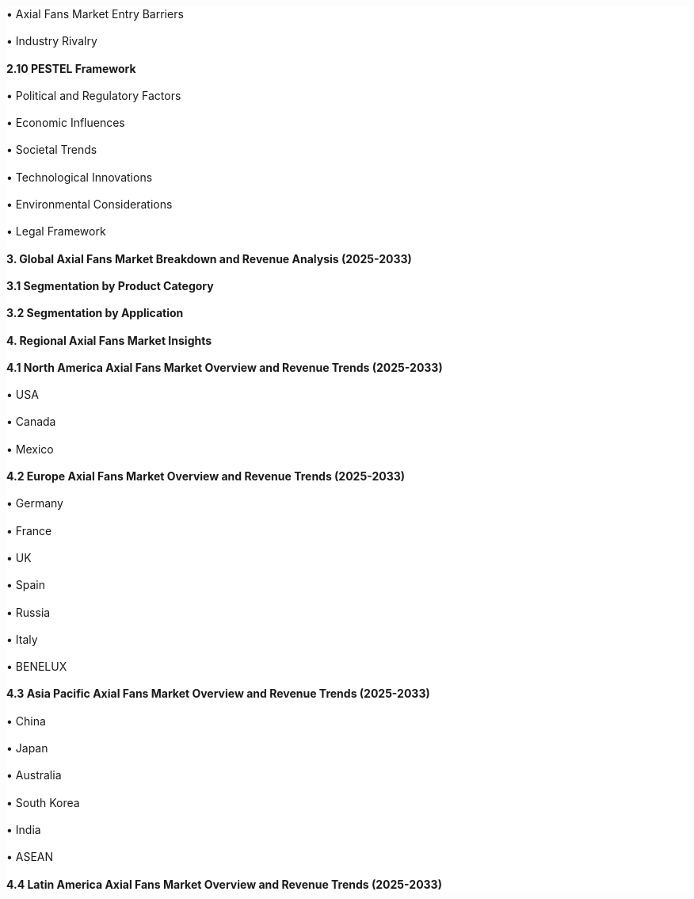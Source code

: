 • Axial Fans Market Entry Barriers

• Industry Rivalry

<strong>2.10 PESTEL Framework</strong>

• Political and Regulatory Factors

• Economic Influences

• Societal Trends

• Technological Innovations

• Environmental Considerations

• Legal Framework

<strong>3. Global Axial Fans Market Breakdown and Revenue Analysis (2025-2033)</strong>

<strong>3.1 Segmentation by Product Category</strong>

<strong>3.2 Segmentation by Application</strong>

<strong>4. Regional Axial Fans Market Insights</strong>

<strong>4.1 North America Axial Fans Market Overview and Revenue Trends (2025-2033)</strong>

• USA

• Canada

• Mexico

<strong>4.2 Europe Axial Fans Market Overview and Revenue Trends (2025-2033)</strong>

• Germany

• France

• UK

• Spain

• Russia

• Italy

• BENELUX

<strong>4.3 Asia Pacific Axial Fans Market Overview and Revenue Trends (2025-2033)</strong>

• China

• Japan

• Australia

• South Korea

• India

• ASEAN

<strong>4.4 Latin America Axial Fans Market Overview and Revenue Trends (2025-2033)</strong>
